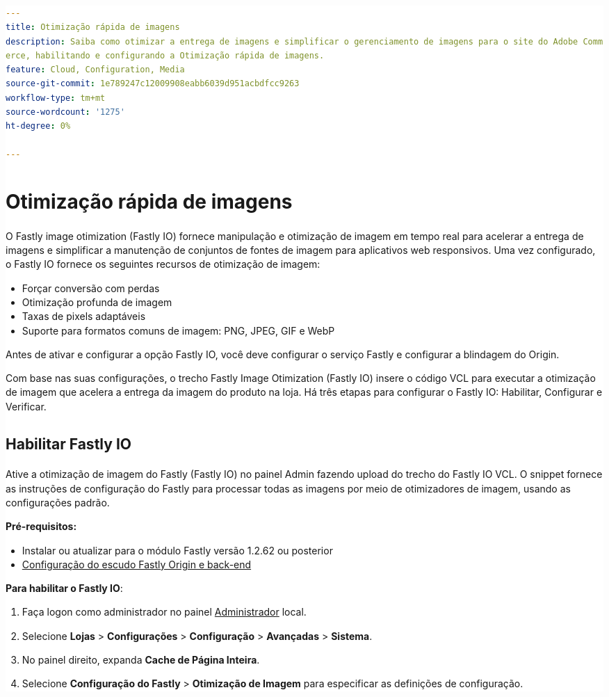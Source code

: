 ```yaml
---
title: Otimização rápida de imagens
description: Saiba como otimizar a entrega de imagens e simplificar o gerenciamento de imagens para o site do Adobe Commerce, habilitando e configurando a Otimização rápida de imagens.
feature: Cloud, Configuration, Media
source-git-commit: 1e789247c12009908eabb6039d951acbdfcc9263
workflow-type: tm+mt
source-wordcount: '1275'
ht-degree: 0%

---
```


# Otimização rápida de imagens

O Fastly image otimization (Fastly IO) fornece manipulação e otimização de imagem em tempo real para acelerar a entrega de imagens e simplificar a manutenção de conjuntos de fontes de imagem para aplicativos web responsivos. Uma vez configurado, o Fastly IO fornece os seguintes recursos de otimização de imagem:

- Forçar conversão com perdas
- Otimização profunda de imagem
- Taxas de pixels adaptáveis
- Suporte para formatos comuns de imagem: PNG, JPEG, GIF e WebP

Antes de ativar e configurar a opção Fastly IO, você deve configurar o serviço Fastly e configurar a blindagem do Origin.

Com base nas suas configurações, o trecho Fastly Image Otimization (Fastly IO) insere o código VCL para executar a otimização de imagem que acelera a entrega da imagem do produto na loja. Há três etapas para configurar o Fastly IO: Habilitar, Configurar e Verificar.

## Habilitar Fastly IO

Ative a otimização de imagem do Fastly (Fastly IO) no painel Admin fazendo upload do trecho do Fastly IO VCL. O snippet fornece as instruções de configuração do Fastly para processar todas as imagens por meio de otimizadores de imagem, usando as configurações padrão.

**Pré-requisitos:**

- Instalar ou atualizar para o módulo Fastly versão 1.2.62 ou posterior
- [Configuração do escudo Fastly Origin e back-end](fastly-custom-cache-configuration.md#configure-back-ends-and-origin-shielding)

**Para habilitar o Fastly IO**:

1. Faça logon como administrador no painel [Administrador](../../get-started/onboarding.md#access-your-admin-panel) local.

1. Selecione **Lojas** > **Configurações** > **Configuração** > **Avançadas** > **Sistema**.

1. No painel direito, expanda **Cache de Página Inteira**.

1. Selecione **Configuração do Fastly** > **Otimização de Imagem** para especificar as definições de configuração.
